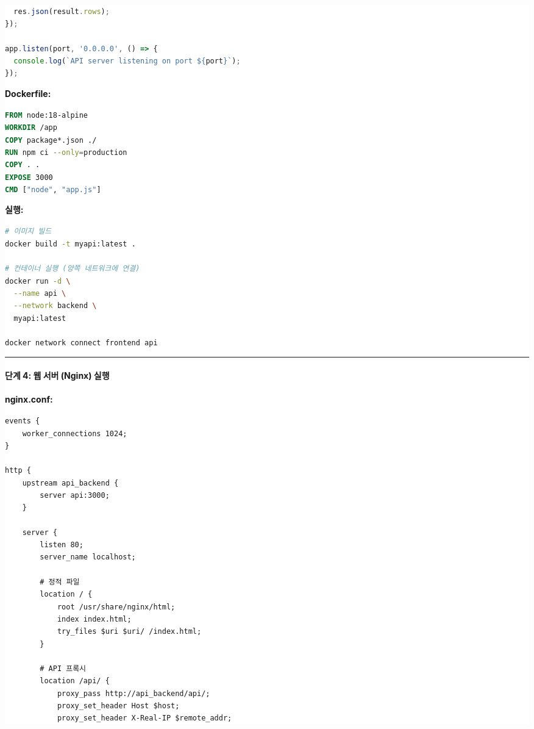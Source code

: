 ```javascript
  res.json(result.rows);
});

app.listen(port, '0.0.0.0', () => {
  console.log(`API server listening on port ${port}`);
});
```

**Dockerfile:**

```dockerfile
FROM node:18-alpine
WORKDIR /app
COPY package*.json ./
RUN npm ci --only=production
COPY . .
EXPOSE 3000
CMD ["node", "app.js"]
```

**실행:**

```bash
# 이미지 빌드
docker build -t myapi:latest .

# 컨테이너 실행 (양쪽 네트워크에 연결)
docker run -d \
  --name api \
  --network backend \
  myapi:latest

docker network connect frontend api
```

---

#### 단계 4: 웹 서버 (Nginx) 실행

**nginx.conf:**

```nginx
events {
    worker_connections 1024;
}

http {
    upstream api_backend {
        server api:3000;
    }

    server {
        listen 80;
        server_name localhost;

        # 정적 파일
        location / {
            root /usr/share/nginx/html;
            index index.html;
            try_files $uri $uri/ /index.html;
        }

        # API 프록시
        location /api/ {
            proxy_pass http://api_backend/api/;
            proxy_set_header Host $host;
            proxy_set_header X-Real-IP $remote_addr;
```